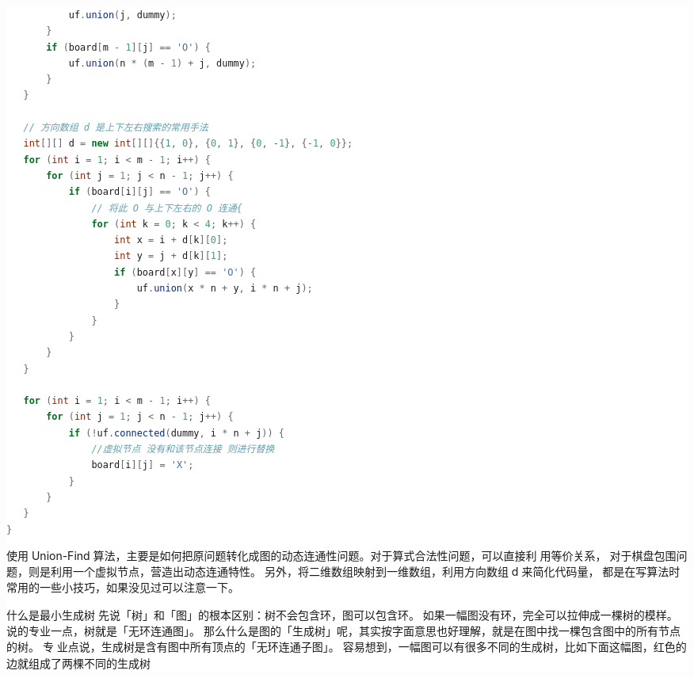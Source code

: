  ```java
            uf.union(j, dummy);
        }
        if (board[m - 1][j] == 'O') {
            uf.union(n * (m - 1) + j, dummy);
        }
    }

    // 方向数组 d 是上下左右搜索的常用手法
    int[][] d = new int[][]{{1, 0}, {0, 1}, {0, -1}, {-1, 0}};
    for (int i = 1; i < m - 1; i++) {
        for (int j = 1; j < n - 1; j++) {
            if (board[i][j] == 'O') {
                // 将此 O 与上下左右的 O 连通{
                for (int k = 0; k < 4; k++) {
                    int x = i + d[k][0];
                    int y = j + d[k][1];
                    if (board[x][y] == 'O') {
                        uf.union(x * n + y, i * n + j);
                    }
                }
            }
        }
    }
    
    for (int i = 1; i < m - 1; i++) {
        for (int j = 1; j < n - 1; j++) {
            if (!uf.connected(dummy, i * n + j)) {
                //虚拟节点 没有和该节点连接 则进行替换
                board[i][j] = 'X';
            }
        }
    }
}
```
 
 使⽤ Union-Find 算法，主要是如何把原问题转化成图的动态连通性问题。对于算式合法性问题，可以直接利 ⽤等价关系，
 对于棋盘包围问题，则是利⽤⼀个虚拟节点，营造出动态连通特性。 另外，将⼆维数组映射到⼀维数组，利⽤⽅向数组 d 来简化代码量，
 都是在写算法时常⽤的⼀些⼩技巧，如果没⻅过可以注意⼀下。
 
 什么是最⼩⽣成树 先说「树」和「图」的根本区别：树不会包含环，图可以包含环。 如果⼀幅图没有环，完全可以拉伸成⼀棵树的模样。
 说的专业⼀点，树就是「⽆环连通图」。 那么什么是图的「⽣成树」呢，其实按字⾯意思也好理解，就是在图中找⼀棵包含图中的所有节点的树。
 专 业点说，⽣成树是含有图中所有顶点的「⽆环连通⼦图」。 容易想到，⼀幅图可以有很多不同的⽣成树，⽐如下⾯这幅图，红⾊的边就组成了两棵不同的⽣成树